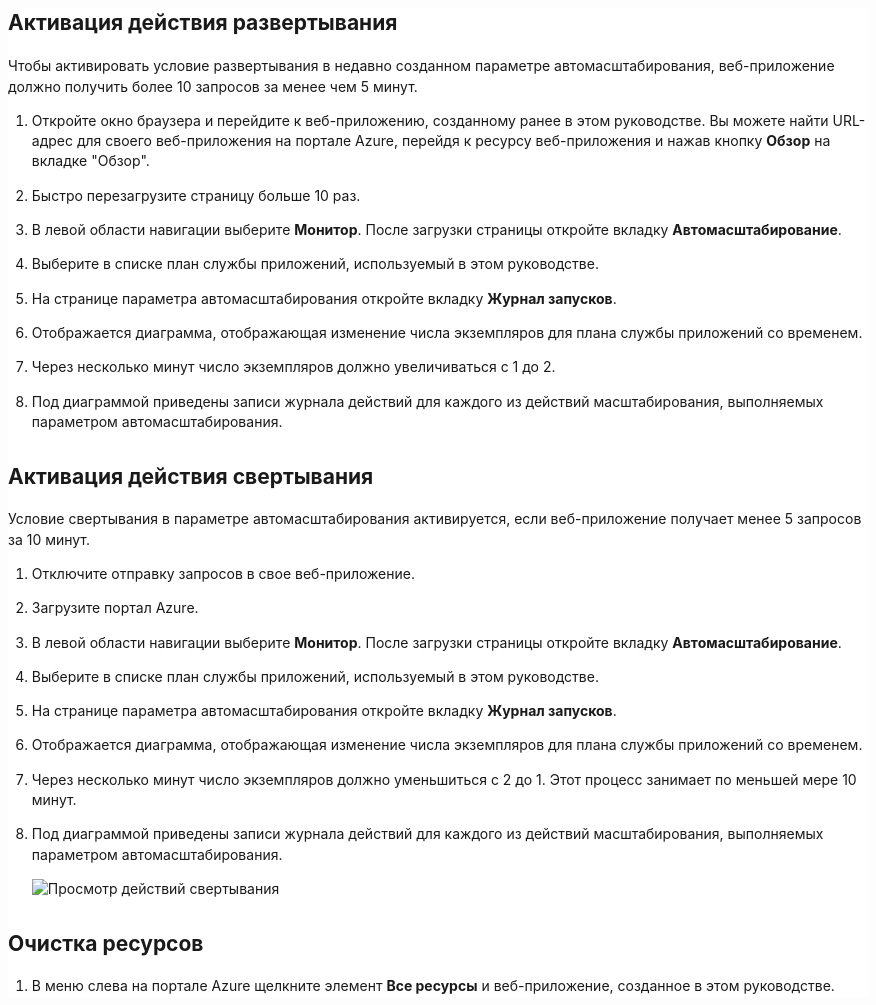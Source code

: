 ## <a name="trigger-scale-out-action"></a>Активация действия развертывания
Чтобы активировать условие развертывания в недавно созданном параметре автомасштабирования, веб-приложение должно получить более 10 запросов за менее чем 5 минут.

1. Откройте окно браузера и перейдите к веб-приложению, созданному ранее в этом руководстве. Вы можете найти URL-адрес для своего веб-приложения на портале Azure, перейдя к ресурсу веб-приложения и нажав кнопку **Обзор** на вкладке "Обзор".

2. Быстро перезагрузите страницу больше 10 раз.

3. В левой области навигации выберите **Монитор**. После загрузки страницы откройте вкладку **Автомасштабирование**.

4. Выберите в списке план службы приложений, используемый в этом руководстве.

5. На странице параметра автомасштабирования откройте вкладку **Журнал запусков**.

6. Отображается диаграмма, отображающая изменение числа экземпляров для плана службы приложений со временем.

7. Через несколько минут число экземпляров должно увеличиваться с 1 до 2.

8. Под диаграммой приведены записи журнала действий для каждого из действий масштабирования, выполняемых параметром автомасштабирования.

## <a name="trigger-scale-in-action"></a>Активация действия свертывания
Условие свертывания в параметре автомасштабирования активируется, если веб-приложение получает менее 5 запросов за 10 минут. 

1. Отключите отправку запросов в свое веб-приложение.

2. Загрузите портал Azure.

3. В левой области навигации выберите **Монитор**. После загрузки страницы откройте вкладку **Автомасштабирование**.

4. Выберите в списке план службы приложений, используемый в этом руководстве.

5. На странице параметра автомасштабирования откройте вкладку **Журнал запусков**.

6. Отображается диаграмма, отображающая изменение числа экземпляров для плана службы приложений со временем.

7. Через несколько минут число экземпляров должно уменьшиться с 2 до 1. Этот процесс занимает по меньшей мере 10 минут.  

8. Под диаграммой приведены записи журнала действий для каждого из действий масштабирования, выполняемых параметром автомасштабирования.

    ![Просмотр действий свертывания](./media/monitor-tutorial-autoscale-performance-schedule/Scale-In-Chart.png)

## <a name="clean-up-resources"></a>Очистка ресурсов

1. В меню слева на портале Azure щелкните элемент **Все ресурсы** и веб-приложение, созданное в этом руководстве.
